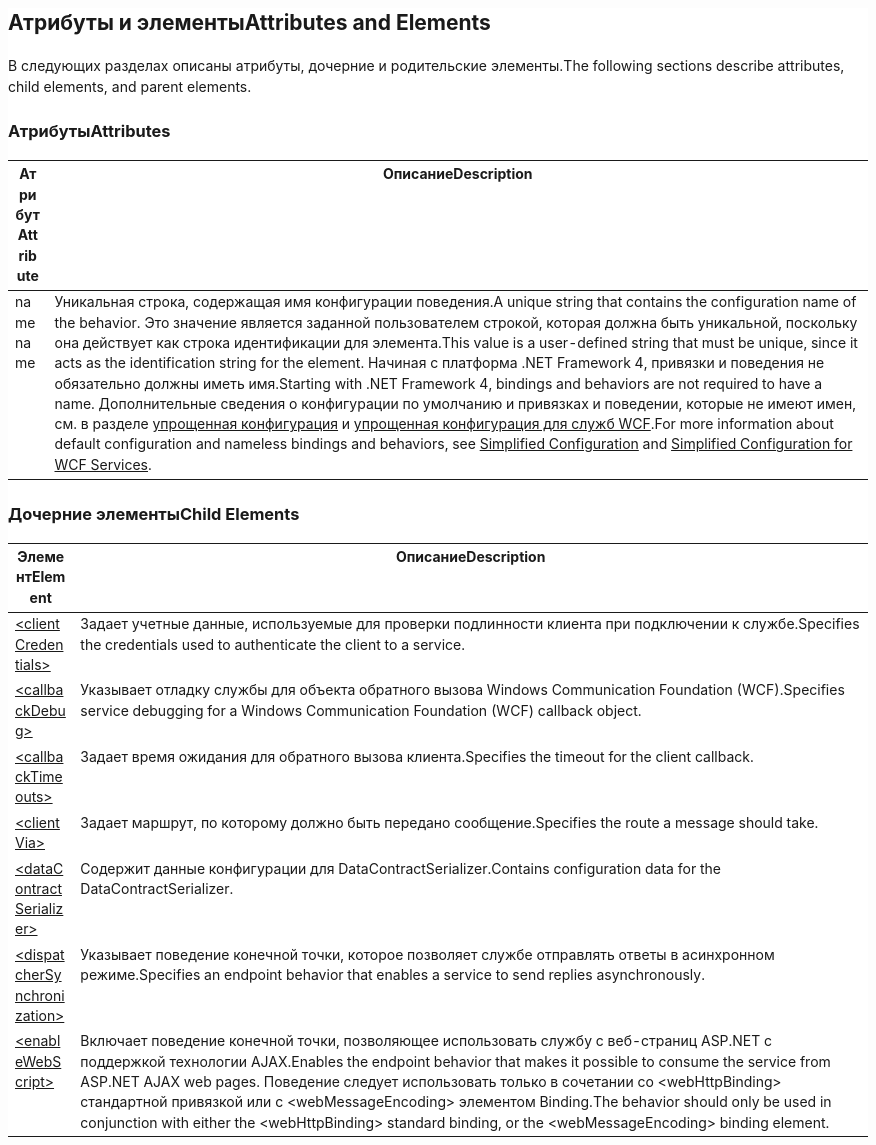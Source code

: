 ## <a name="attributes-and-elements"></a><span data-ttu-id="2793f-110">Атрибуты и элементы</span><span class="sxs-lookup"><span data-stu-id="2793f-110">Attributes and Elements</span></span>  

 <span data-ttu-id="2793f-111">В следующих разделах описаны атрибуты, дочерние и родительские элементы.</span><span class="sxs-lookup"><span data-stu-id="2793f-111">The following sections describe attributes, child elements, and parent elements.</span></span>  
  
### <a name="attributes"></a><span data-ttu-id="2793f-112">Атрибуты</span><span class="sxs-lookup"><span data-stu-id="2793f-112">Attributes</span></span>  
  
|<span data-ttu-id="2793f-113">Атрибут</span><span class="sxs-lookup"><span data-stu-id="2793f-113">Attribute</span></span>|<span data-ttu-id="2793f-114">Описание</span><span class="sxs-lookup"><span data-stu-id="2793f-114">Description</span></span>|  
|---------------|-----------------|  
|<span data-ttu-id="2793f-115">name</span><span class="sxs-lookup"><span data-stu-id="2793f-115">name</span></span>|<span data-ttu-id="2793f-116">Уникальная строка, содержащая имя конфигурации поведения.</span><span class="sxs-lookup"><span data-stu-id="2793f-116">A unique string that contains the configuration name of the behavior.</span></span> <span data-ttu-id="2793f-117">Это значение является заданной пользователем строкой, которая должна быть уникальной, поскольку она действует как строка идентификации для элемента.</span><span class="sxs-lookup"><span data-stu-id="2793f-117">This value is a user-defined string that must be unique, since it acts as the identification string for the element.</span></span> <span data-ttu-id="2793f-118">Начиная с платформа .NET Framework 4, привязки и поведения не обязательно должны иметь имя.</span><span class="sxs-lookup"><span data-stu-id="2793f-118">Starting with .NET Framework 4, bindings and behaviors are not required to have a name.</span></span> <span data-ttu-id="2793f-119">Дополнительные сведения о конфигурации по умолчанию и привязках и поведении, которые не имеют имен, см. в разделе [упрощенная конфигурация](../../../wcf/simplified-configuration.md) и [упрощенная конфигурация для служб WCF](../../../wcf/samples/simplified-configuration-for-wcf-services.md).</span><span class="sxs-lookup"><span data-stu-id="2793f-119">For more information about default configuration and nameless bindings and behaviors, see [Simplified Configuration](../../../wcf/simplified-configuration.md) and [Simplified Configuration for WCF Services](../../../wcf/samples/simplified-configuration-for-wcf-services.md).</span></span>|  
  
### <a name="child-elements"></a><span data-ttu-id="2793f-120">Дочерние элементы</span><span class="sxs-lookup"><span data-stu-id="2793f-120">Child Elements</span></span>  
  
|<span data-ttu-id="2793f-121">Элемент</span><span class="sxs-lookup"><span data-stu-id="2793f-121">Element</span></span>|<span data-ttu-id="2793f-122">Описание</span><span class="sxs-lookup"><span data-stu-id="2793f-122">Description</span></span>|  
|-------------|-----------------|  
|[\<clientCredentials>](clientcredentials.md)|<span data-ttu-id="2793f-123">Задает учетные данные, используемые для проверки подлинности клиента при подключении к службе.</span><span class="sxs-lookup"><span data-stu-id="2793f-123">Specifies the credentials used to authenticate the client to a service.</span></span>|  
|[\<callbackDebug>](callbackdebug.md)|<span data-ttu-id="2793f-124">Указывает отладку службы для объекта обратного вызова Windows Communication Foundation (WCF).</span><span class="sxs-lookup"><span data-stu-id="2793f-124">Specifies service debugging for a Windows Communication Foundation (WCF) callback object.</span></span>|  
|[\<callbackTimeouts>](callbacktimeouts.md)|<span data-ttu-id="2793f-125">Задает время ожидания для обратного вызова клиента.</span><span class="sxs-lookup"><span data-stu-id="2793f-125">Specifies the timeout for the client callback.</span></span>|  
|[\<clientVia>](clientvia.md)|<span data-ttu-id="2793f-126">Задает маршрут, по которому должно быть передано сообщение.</span><span class="sxs-lookup"><span data-stu-id="2793f-126">Specifies the route a message should take.</span></span>|  
|[\<dataContractSerializer>](datacontractserializer.md)|<span data-ttu-id="2793f-127">Содержит данные конфигурации для DataContractSerializer.</span><span class="sxs-lookup"><span data-stu-id="2793f-127">Contains configuration data for the DataContractSerializer.</span></span>|  
|[\<dispatcherSynchronization>](dispatchersynchronization.md)|<span data-ttu-id="2793f-128">Указывает поведение конечной точки, которое позволяет службе отправлять ответы в асинхронном режиме.</span><span class="sxs-lookup"><span data-stu-id="2793f-128">Specifies an endpoint behavior that enables a service to send replies asynchronously.</span></span>|  
|[\<enableWebScript>](enablewebscript.md)|<span data-ttu-id="2793f-129">Включает поведение конечной точки, позволяющее использовать службу с веб-страниц ASP.NET с поддержкой технологии AJAX.</span><span class="sxs-lookup"><span data-stu-id="2793f-129">Enables the endpoint behavior that makes it possible to consume the service from ASP.NET AJAX web pages.</span></span> <span data-ttu-id="2793f-130">Поведение следует использовать только в сочетании со \<webHttpBinding> стандартной привязкой или с \<webMessageEncoding> элементом Binding.</span><span class="sxs-lookup"><span data-stu-id="2793f-130">The behavior should only be used in conjunction with either the \<webHttpBinding> standard binding, or the \<webMessageEncoding> binding element.</span></span>|  